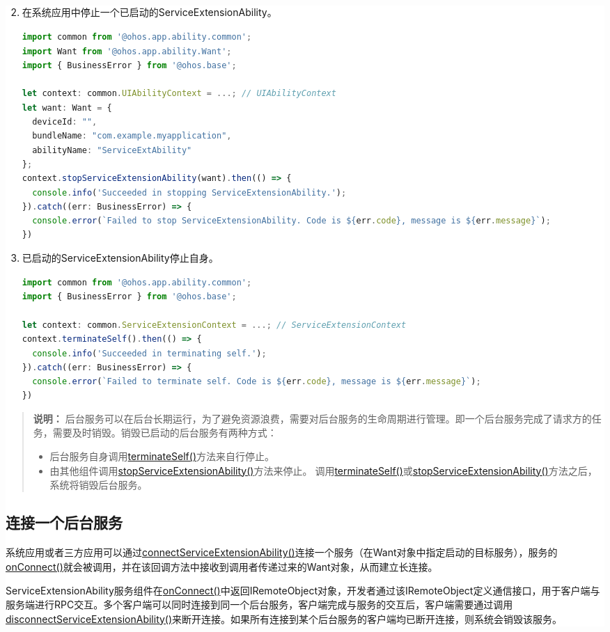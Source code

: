 2. 在系统应用中停止一个已启动的ServiceExtensionAbility。

   ```ts
   import common from '@ohos.app.ability.common';
   import Want from '@ohos.app.ability.Want';
   import { BusinessError } from '@ohos.base';

   let context: common.UIAbilityContext = ...; // UIAbilityContext
   let want: Want = {
     deviceId: "",
     bundleName: "com.example.myapplication",
     abilityName: "ServiceExtAbility"
   };
   context.stopServiceExtensionAbility(want).then(() => {
     console.info('Succeeded in stopping ServiceExtensionAbility.');
   }).catch((err: BusinessError) => {
     console.error(`Failed to stop ServiceExtensionAbility. Code is ${err.code}, message is ${err.message}`);
   })
   ```

3. 已启动的ServiceExtensionAbility停止自身。

   ```ts
   import common from '@ohos.app.ability.common';
   import { BusinessError } from '@ohos.base';

   let context: common.ServiceExtensionContext = ...; // ServiceExtensionContext
   context.terminateSelf().then(() => {
     console.info('Succeeded in terminating self.');
   }).catch((err: BusinessError) => {
     console.error(`Failed to terminate self. Code is ${err.code}, message is ${err.message}`);
   })
   ```

> **说明：**
> 后台服务可以在后台长期运行，为了避免资源浪费，需要对后台服务的生命周期进行管理。即一个后台服务完成了请求方的任务，需要及时销毁。销毁已启动的后台服务有两种方式：
>
> - 后台服务自身调用[terminateSelf()](../reference/apis/js-apis-inner-application-serviceExtensionContext.md#serviceextensioncontextterminateself)方法来自行停止。
> - 由其他组件调用[stopServiceExtensionAbility()](../reference/apis/js-apis-inner-application-uiAbilityContext.md#abilitycontextstopserviceextensionability)方法来停止。
> 调用[terminateSelf()](../reference/apis/js-apis-inner-application-serviceExtensionContext.md#serviceextensioncontextterminateself)或[stopServiceExtensionAbility()](../reference/apis/js-apis-inner-application-uiAbilityContext.md#abilitycontextstopserviceextensionability)方法之后，系统将销毁后台服务。

## 连接一个后台服务

系统应用或者三方应用可以通过[connectServiceExtensionAbility()](../reference/apis/js-apis-inner-application-uiAbilityContext.md#abilitycontextconnectserviceextensionability)连接一个服务（在Want对象中指定启动的目标服务），服务的[onConnect()](../reference/apis/js-apis-app-ability-serviceExtensionAbility.md#serviceextensionabilityonconnect)就会被调用，并在该回调方法中接收到调用者传递过来的Want对象，从而建立长连接。

ServiceExtensionAbility服务组件在[onConnect()](../reference/apis/js-apis-app-ability-serviceExtensionAbility.md#serviceextensionabilityonconnect)中返回IRemoteObject对象，开发者通过该IRemoteObject定义通信接口，用于客户端与服务端进行RPC交互。多个客户端可以同时连接到同一个后台服务，客户端完成与服务的交互后，客户端需要通过调用[disconnectServiceExtensionAbility()](../reference/apis/js-apis-inner-application-uiAbilityContext.md#abilitycontextdisconnectserviceextensionability)来断开连接。如果所有连接到某个后台服务的客户端均已断开连接，则系统会销毁该服务。

